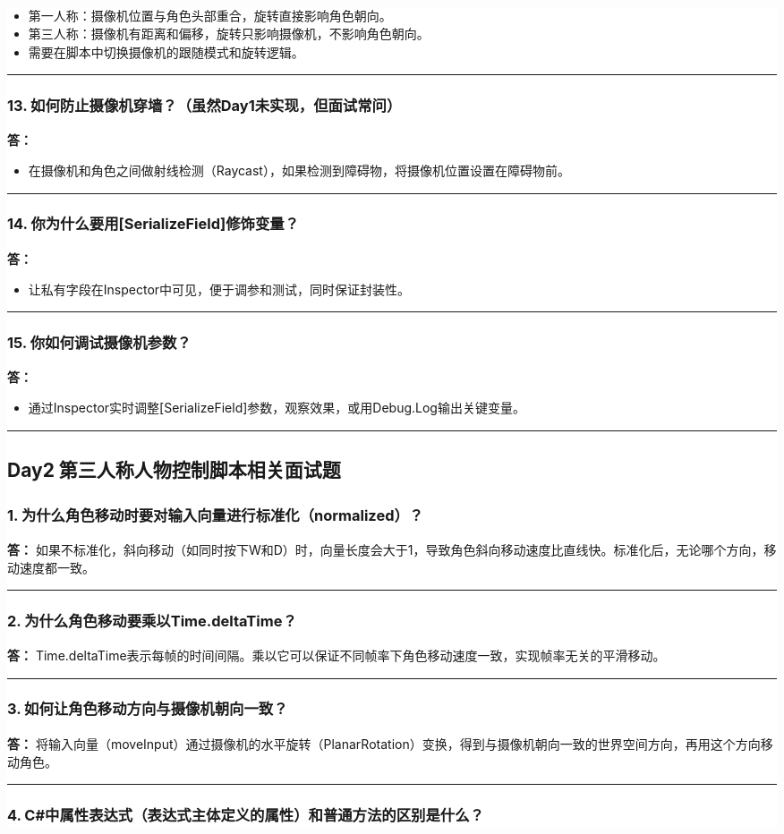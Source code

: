- 第一人称：摄像机位置与角色头部重合，旋转直接影响角色朝向。
- 第三人称：摄像机有距离和偏移，旋转只影响摄像机，不影响角色朝向。
- 需要在脚本中切换摄像机的跟随模式和旋转逻辑。

---

### 13. 如何防止摄像机穿墙？（虽然Day1未实现，但面试常问）

**答：**

- 在摄像机和角色之间做射线检测（Raycast），如果检测到障碍物，将摄像机位置设置在障碍物前。

---

### 14. 你为什么要用[SerializeField]修饰变量？

**答：**

- 让私有字段在Inspector中可见，便于调参和测试，同时保证封装性。

---

### 15. 你如何调试摄像机参数？

**答：**

- 通过Inspector实时调整[SerializeField]参数，观察效果，或用Debug.Log输出关键变量。

---

## Day2 第三人称人物控制脚本相关面试题

### 1. 为什么角色移动时要对输入向量进行标准化（normalized）？

**答：**
如果不标准化，斜向移动（如同时按下W和D）时，向量长度会大于1，导致角色斜向移动速度比直线快。标准化后，无论哪个方向，移动速度都一致。

---

### 2. 为什么角色移动要乘以Time.deltaTime？

**答：**
Time.deltaTime表示每帧的时间间隔。乘以它可以保证不同帧率下角色移动速度一致，实现帧率无关的平滑移动。

---

### 3. 如何让角色移动方向与摄像机朝向一致？

**答：**
将输入向量（moveInput）通过摄像机的水平旋转（PlanarRotation）变换，得到与摄像机朝向一致的世界空间方向，再用这个方向移动角色。

---

### 4. C#中属性表达式（表达式主体定义的属性）和普通方法的区别是什么？
